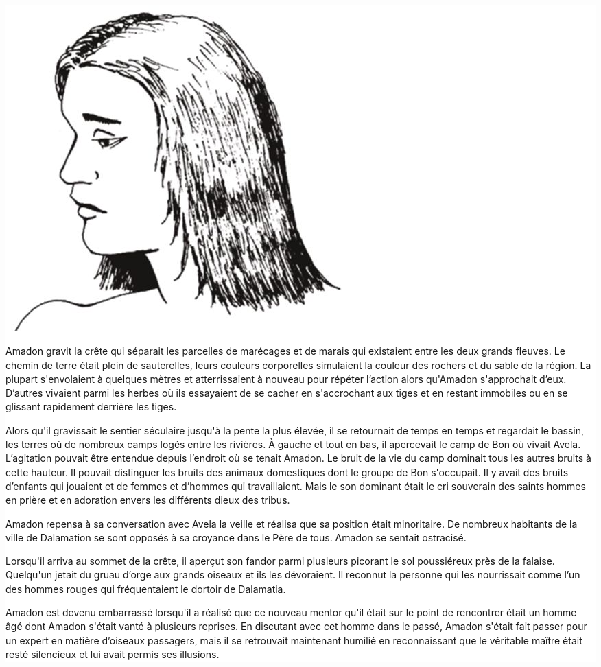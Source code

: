 <img src="/image/article/Study_Group_Herald/Water2.jpg">
</figure>

Amadon gravit la crête qui séparait les parcelles de marécages et de marais qui existaient entre les deux grands fleuves. Le chemin de terre était plein de sauterelles, leurs couleurs corporelles simulaient la couleur des rochers et du sable de la région. La plupart s'envolaient à quelques mètres et atterrissaient à nouveau pour répéter l’action alors qu'Amadon s'approchait d’eux. D’autres vivaient parmi les herbes où ils essayaient de se cacher en s'accrochant aux tiges et en restant immobiles ou en se glissant rapidement derrière les tiges.

Alors qu'il gravissait le sentier séculaire jusqu'à la pente la plus élevée, il se retournait de temps en temps et regardait le bassin, les terres où de nombreux camps logés entre les rivières. À gauche et tout en bas, il apercevait le camp de Bon où vivait Avela. L’agitation pouvait être entendue depuis l’endroit où se tenait Amadon. Le bruit de la vie du camp dominait tous les autres bruits à cette hauteur. Il pouvait distinguer les bruits des animaux domestiques dont le groupe de Bon s'occupait. Il y avait des bruits d’enfants qui jouaient et de femmes et d’hommes qui travaillaient. Mais le son dominant était le cri souverain des saints hommes en prière et en adoration envers les différents dieux des tribus.

Amadon repensa à sa conversation avec Avela la veille et réalisa que sa position était minoritaire. De nombreux habitants de la ville de Dalamation se sont opposés à sa croyance dans le Père de tous. Amadon se sentait ostracisé.

Lorsqu'il arriva au sommet de la crête, il aperçut son fandor parmi plusieurs picorant le sol poussiéreux près de la falaise. Quelqu'un jetait du gruau d’orge aux grands oiseaux et ils les dévoraient. Il reconnut la personne qui les nourrissait comme l’un des hommes rouges qui fréquentaient le dortoir de Dalamatia.

Amadon est devenu embarrassé lorsqu'il a réalisé que ce nouveau mentor qu'il était sur le point de rencontrer était un homme âgé dont Amadon s'était vanté à plusieurs reprises. En discutant avec cet homme dans le passé, Amadon s'était fait passer pour un expert en matière d’oiseaux passagers, mais il se retrouvait maintenant humilié en reconnaissant que le véritable maître était resté silencieux et lui avait permis ses illusions.
